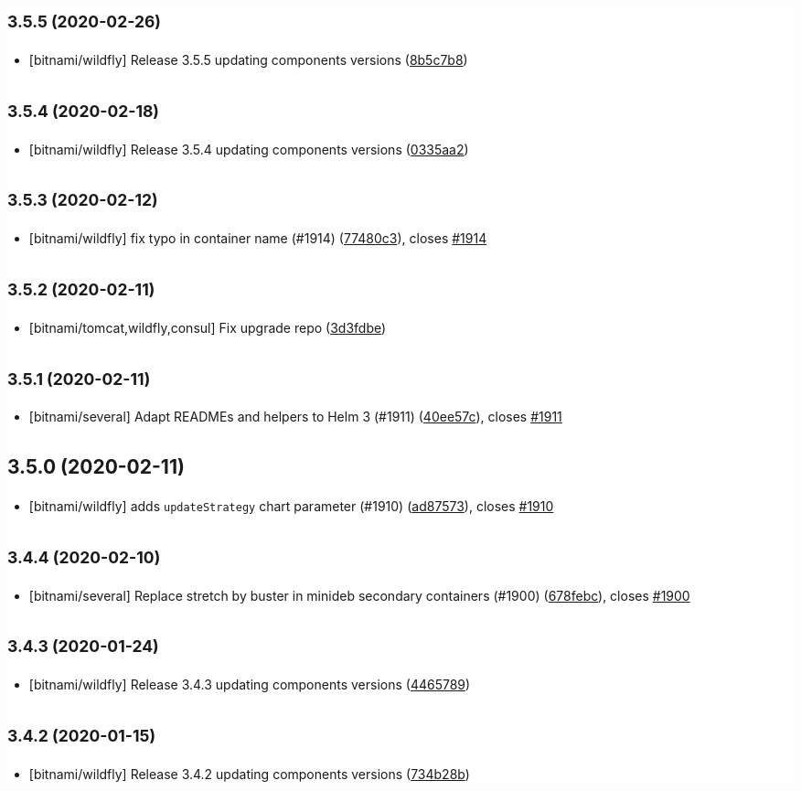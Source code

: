 ## <small>3.5.5 (2020-02-26)</small>

* [bitnami/wildfly] Release 3.5.5 updating components versions ([8b5c7b8](https://github.com/bitnami/charts/commit/8b5c7b8720e234b501cd332e3f78a84b1f860e68))

## <small>3.5.4 (2020-02-18)</small>

* [bitnami/wildfly] Release 3.5.4 updating components versions ([0335aa2](https://github.com/bitnami/charts/commit/0335aa244b790a6d450047580b090c2d3bdf132a))

## <small>3.5.3 (2020-02-12)</small>

* [bitnami/wildfly] fix typo in container name (#1914) ([77480c3](https://github.com/bitnami/charts/commit/77480c3206b485dc9cac0c1e97192bf1a2406619)), closes [#1914](https://github.com/bitnami/charts/issues/1914)

## <small>3.5.2 (2020-02-11)</small>

* [bitnami/tomcat,wildfly,consul] Fix upgrade repo ([3d3fdbe](https://github.com/bitnami/charts/commit/3d3fdbea9e18ffd3c138ccf577d69b2972416945))

## <small>3.5.1 (2020-02-11)</small>

* [bitnami/several] Adapt READMEs and helpers to Helm 3 (#1911) ([40ee57c](https://github.com/bitnami/charts/commit/40ee57cf5164717357e1627b55bf25f59c40fbd1)), closes [#1911](https://github.com/bitnami/charts/issues/1911)

## 3.5.0 (2020-02-11)

* [bitnami/wildfly] adds `updateStrategy` chart parameter (#1910) ([ad87573](https://github.com/bitnami/charts/commit/ad875735050985d32477a239058fc78e273e5c86)), closes [#1910](https://github.com/bitnami/charts/issues/1910)

## <small>3.4.4 (2020-02-10)</small>

* [bitnami/several] Replace stretch by buster in minideb secondary containers (#1900) ([678febc](https://github.com/bitnami/charts/commit/678febc237594606f2505ba98c651a8ab8f484ab)), closes [#1900](https://github.com/bitnami/charts/issues/1900)

## <small>3.4.3 (2020-01-24)</small>

* [bitnami/wildfly] Release 3.4.3 updating components versions ([4465789](https://github.com/bitnami/charts/commit/44657895fb446a2ae565f79412a6209c61dfa137))

## <small>3.4.2 (2020-01-15)</small>

* [bitnami/wildfly] Release 3.4.2 updating components versions ([734b28b](https://github.com/bitnami/charts/commit/734b28b6b4778f1a960d1be05c6e10b41d54d11e))
